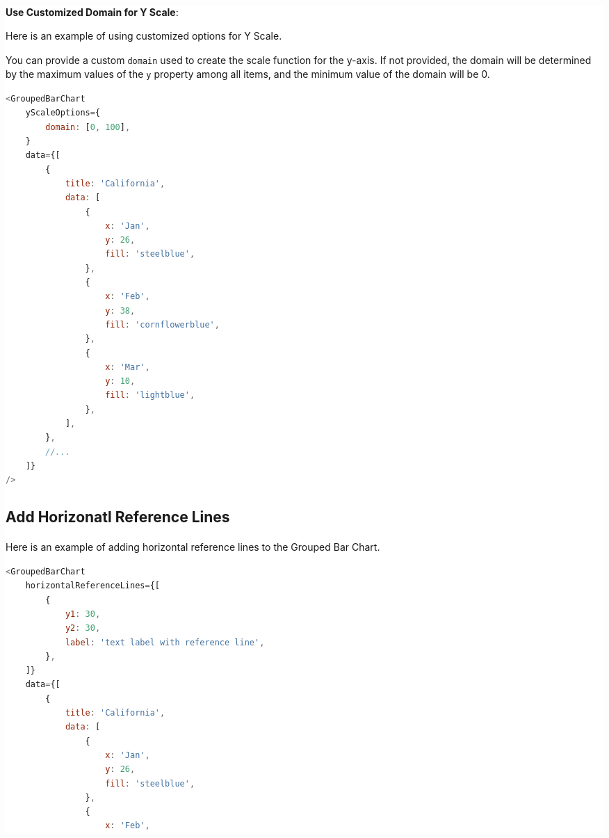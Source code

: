 ```js
```

**Use Customized Domain for Y Scale**:

Here is an example of using customized options for Y Scale. 

You can provide a custom `domain` used to create the scale function for the y-axis. If not provided, the domain will be determined by the maximum values of the `y` property among all items, and the minimum value of the domain will be 0.

```js
<GroupedBarChart
    yScaleOptions={
        domain: [0, 100],
    }
    data={[
        {
            title: 'California',
            data: [
                {
                    x: 'Jan',
                    y: 26,
                    fill: 'steelblue',
                },
                {
                    x: 'Feb',
                    y: 38,
                    fill: 'cornflowerblue',
                },
                {
                    x: 'Mar',
                    y: 10,
                    fill: 'lightblue',
                },
            ],
        },
        //...
    ]}
/>
```

**Add Horizonatl Reference Lines**
---

Here is an example of adding horizontal reference lines to the Grouped Bar Chart.

```js
<GroupedBarChart
    horizontalReferenceLines={[
        {
            y1: 30,
            y2: 30,
            label: 'text label with reference line',
        },
    ]}
    data={[
        {
            title: 'California',
            data: [
                {
                    x: 'Jan',
                    y: 26,
                    fill: 'steelblue',
                },
                {
                    x: 'Feb',
```